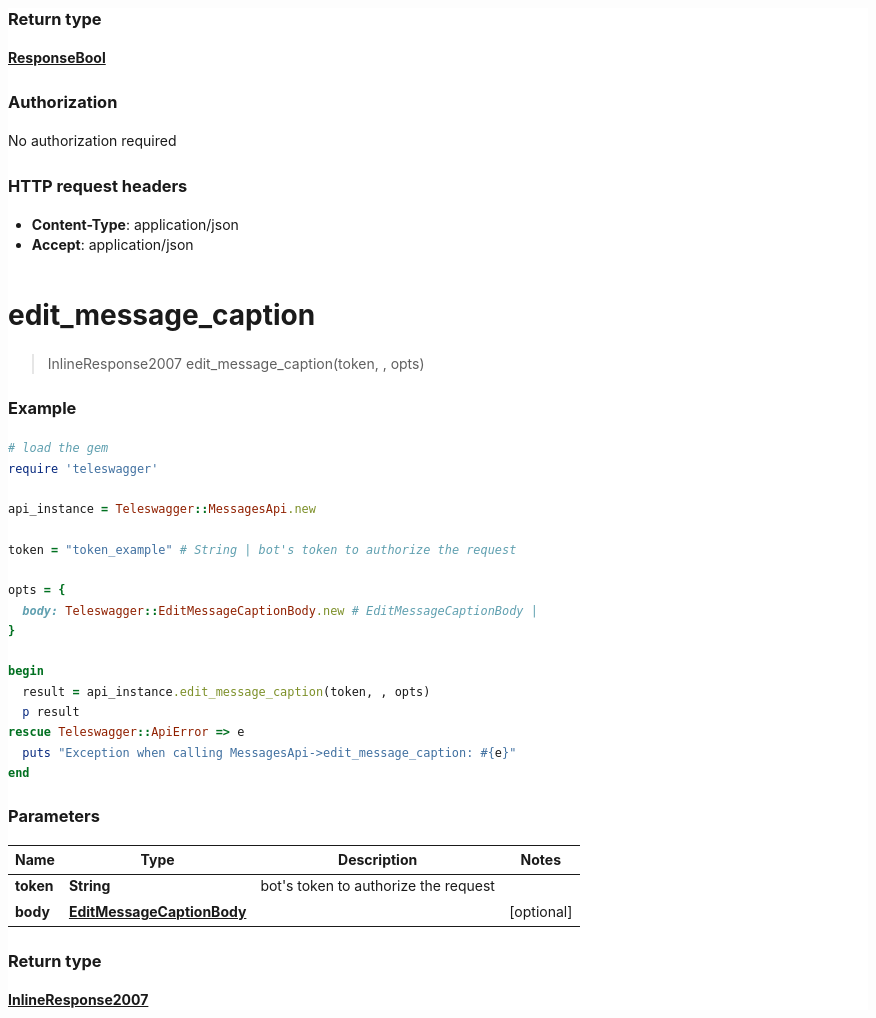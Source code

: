 ### Return type

[**ResponseBool**](ResponseBool.md)

### Authorization

No authorization required

### HTTP request headers

 - **Content-Type**: application/json
 - **Accept**: application/json



# **edit_message_caption**
> InlineResponse2007 edit_message_caption(token, , opts)





### Example
```ruby
# load the gem
require 'teleswagger'

api_instance = Teleswagger::MessagesApi.new

token = "token_example" # String | bot's token to authorize the request

opts = { 
  body: Teleswagger::EditMessageCaptionBody.new # EditMessageCaptionBody | 
}

begin
  result = api_instance.edit_message_caption(token, , opts)
  p result
rescue Teleswagger::ApiError => e
  puts "Exception when calling MessagesApi->edit_message_caption: #{e}"
end
```

### Parameters

Name | Type | Description  | Notes
------------- | ------------- | ------------- | -------------
 **token** | **String**| bot&#39;s token to authorize the request | 
 **body** | [**EditMessageCaptionBody**](EditMessageCaptionBody.md)|  | [optional] 

### Return type

[**InlineResponse2007**](InlineResponse2007.md)
